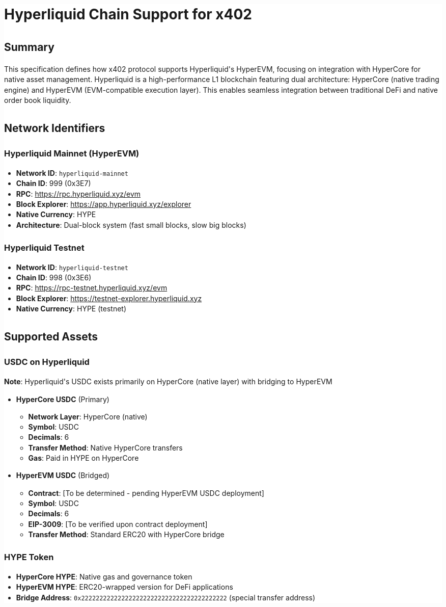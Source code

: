 # Hyperliquid Chain Support for x402

## Summary

This specification defines how x402 protocol supports Hyperliquid's HyperEVM, focusing on integration with HyperCore for native asset management. Hyperliquid is a high-performance L1 blockchain featuring dual architecture: HyperCore (native trading engine) and HyperEVM (EVM-compatible execution layer). This enables seamless integration between traditional DeFi and native order book liquidity.

## Network Identifiers

### Hyperliquid Mainnet (HyperEVM)
- **Network ID**: `hyperliquid-mainnet`
- **Chain ID**: 999 (0x3E7)
- **RPC**: https://rpc.hyperliquid.xyz/evm
- **Block Explorer**: https://app.hyperliquid.xyz/explorer
- **Native Currency**: HYPE
- **Architecture**: Dual-block system (fast small blocks, slow big blocks)

### Hyperliquid Testnet
- **Network ID**: `hyperliquid-testnet`
- **Chain ID**: 998 (0x3E6)
- **RPC**: https://rpc-testnet.hyperliquid.xyz/evm
- **Block Explorer**: https://testnet-explorer.hyperliquid.xyz
- **Native Currency**: HYPE (testnet)

## Supported Assets

### USDC on Hyperliquid
**Note**: Hyperliquid's USDC exists primarily on HyperCore (native layer) with bridging to HyperEVM

- **HyperCore USDC** (Primary)
  - **Network Layer**: HyperCore (native)
  - **Symbol**: USDC
  - **Decimals**: 6
  - **Transfer Method**: Native HyperCore transfers
  - **Gas**: Paid in HYPE on HyperCore

- **HyperEVM USDC** (Bridged)
  - **Contract**: [To be determined - pending HyperEVM USDC deployment]
  - **Symbol**: USDC
  - **Decimals**: 6
  - **EIP-3009**: [To be verified upon contract deployment]
  - **Transfer Method**: Standard ERC20 with HyperCore bridge

### HYPE Token
- **HyperCore HYPE**: Native gas and governance token
- **HyperEVM HYPE**: ERC20-wrapped version for DeFi applications
- **Bridge Address**: `0x2222222222222222222222222222222222222222` (special transfer address)
